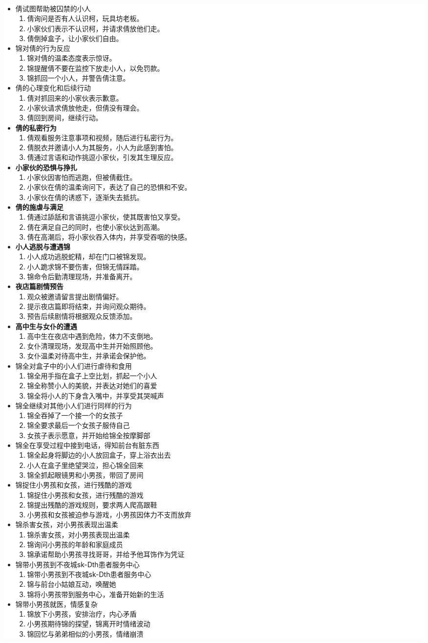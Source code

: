 -   倩试图帮助被囚禁的小人
    1.  倩询问是否有人认识柯，玩具坊老板。
    2.  小家伙们表示不认识柯，并请求倩放他们走。
    3.  倩倒掉盒子，让小家伙们自由。
-   锦对倩的行为反应
    1.  锦对倩的温柔态度表示惊讶。
    2.  锦提醒倩不要在监控下放走小人，以免罚款。
    3.  锦抓回一个小人，并警告倩注意。
-   倩的心理变化和后续行动
    1.  倩对抓回来的小家伙表示歉意。
    2.  小家伙请求倩放他走，但倩没有理会。
    3.  倩回到房间，继续行动。
-   **倩的私密行为**
    1.  倩观看服务注意事项和视频，随后进行私密行为。
    2.  倩脱衣并邀请小人为其服务，小人为此感到害怕。
    3.  倩通过言语和动作挑逗小家伙，引发其生理反应。
-   **小家伙的恐惧与挣扎**
    1.  小家伙因害怕而逃跑，但被倩截住。
    2.  小家伙在倩的温柔询问下，表达了自己的恐惧和不安。
    3.  小家伙在倩的诱惑下，逐渐失去抵抗。
-   **倩的施虐与满足**
    1.  倩通过舔舐和言语挑逗小家伙，使其既害怕又享受。
    2.  倩在满足自己的同时，也使小家伙达到高潮。
    3.  倩在高潮后，将小家伙吞入体内，并享受吞咽的快感。
-   **小人逃脱与遭遇锦**
    1.  小人成功逃脱蛇精，却在门口被锦发现。
    2.  小人跪求锦不要伤害，但锦无情踩踏。
    3.  锦命令后勤清理现场，并准备离开。
-   **夜店篇剧情预告**
    1.  观众被邀请留言提出剧情偏好。
    2.  提示夜店篇即将结束，并询问观众期待。
    3.  预告后续剧情将根据观众反馈添加。
-   **高中生与女仆的遭遇**
    1.  高中生在夜店中遇到危险，体力不支倒地。
    2.  女仆清理现场，发现高中生并开始照顾他。
    3.  女仆温柔对待高中生，并承诺会保护他。
-   锦全对盒子中的小人们进行虐待和食用
    1.  锦全用手指在盒子上空比划，抓起一个小人
    2.  锦全称赞小人的美貌，并表达对她们的喜爱
    3.  锦全将小人的下身含入嘴中，并享受其哭喊声
-   锦全继续对其他小人们进行同样的行为
    1.  锦全吞掉了一个接一个的女孩子
    2.  锦全要求最后一个女孩子服侍自己
    3.  女孩子表示愿意，并开始给锦全按摩脚部
-   锦全在享受过程中接到电话，得知前台有脏东西
    1.  锦全起身将脚边的小人放回盒子，穿上浴衣出去
    2.  小人在盒子里绝望哭泣，担心锦全回来
    3.  锦全抓起眼镜男和小男孩，带回了房间
-   锦捉住小男孩和女孩，进行残酷的游戏
    1.  锦捉住小男孩和女孩，进行残酷的游戏
    2.  锦提出残酷的游戏规则，要求两人爬高跟鞋
    3.  小男孩和女孩被迫参与游戏，小男孩因体力不支而放弃
-   锦杀害女孩，对小男孩表现出温柔
    1.  锦杀害女孩，对小男孩表现出温柔
    2.  锦询问小男孩的年龄和家庭成员
    3.  锦承诺帮助小男孩寻找哥哥，并给予他耳饰作为凭证
-   锦带小男孩到不夜城sk-Dth患者服务中心
    1.  锦带小男孩到不夜城sk-Dth患者服务中心
    2.  锦与前台小姑娘互动，唤醒她
    3.  锦将小男孩带到服务中心，准备开始新的生活
-   锦带小男孩就医，情感复杂
    1.  锦放下小男孩，安排治疗，内心矛盾
    2.  小男孩期待锦的探望，锦离开时情绪波动
    3.  锦回忆与弟弟相似的小男孩，情绪崩溃